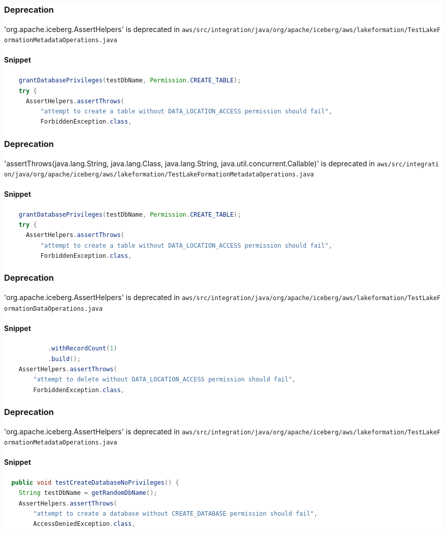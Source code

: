 ### Deprecation
'org.apache.iceberg.AssertHelpers' is deprecated
in `aws/src/integration/java/org/apache/iceberg/aws/lakeformation/TestLakeFormationMetadataOperations.java`
#### Snippet
```java
    grantDatabasePrivileges(testDbName, Permission.CREATE_TABLE);
    try {
      AssertHelpers.assertThrows(
          "attempt to create a table without DATA_LOCATION_ACCESS permission should fail",
          ForbiddenException.class,
```

### Deprecation
'assertThrows(java.lang.String, java.lang.Class, java.lang.String, java.util.concurrent.Callable)' is deprecated
in `aws/src/integration/java/org/apache/iceberg/aws/lakeformation/TestLakeFormationMetadataOperations.java`
#### Snippet
```java
    grantDatabasePrivileges(testDbName, Permission.CREATE_TABLE);
    try {
      AssertHelpers.assertThrows(
          "attempt to create a table without DATA_LOCATION_ACCESS permission should fail",
          ForbiddenException.class,
```

### Deprecation
'org.apache.iceberg.AssertHelpers' is deprecated
in `aws/src/integration/java/org/apache/iceberg/aws/lakeformation/TestLakeFormationDataOperations.java`
#### Snippet
```java
            .withRecordCount(1)
            .build();
    AssertHelpers.assertThrows(
        "attempt to delete without DATA_LOCATION_ACCESS permission should fail",
        ForbiddenException.class,
```

### Deprecation
'org.apache.iceberg.AssertHelpers' is deprecated
in `aws/src/integration/java/org/apache/iceberg/aws/lakeformation/TestLakeFormationMetadataOperations.java`
#### Snippet
```java
  public void testCreateDatabaseNoPrivileges() {
    String testDbName = getRandomDbName();
    AssertHelpers.assertThrows(
        "attempt to create a database without CREATE_DATABASE permission should fail",
        AccessDeniedException.class,
```

